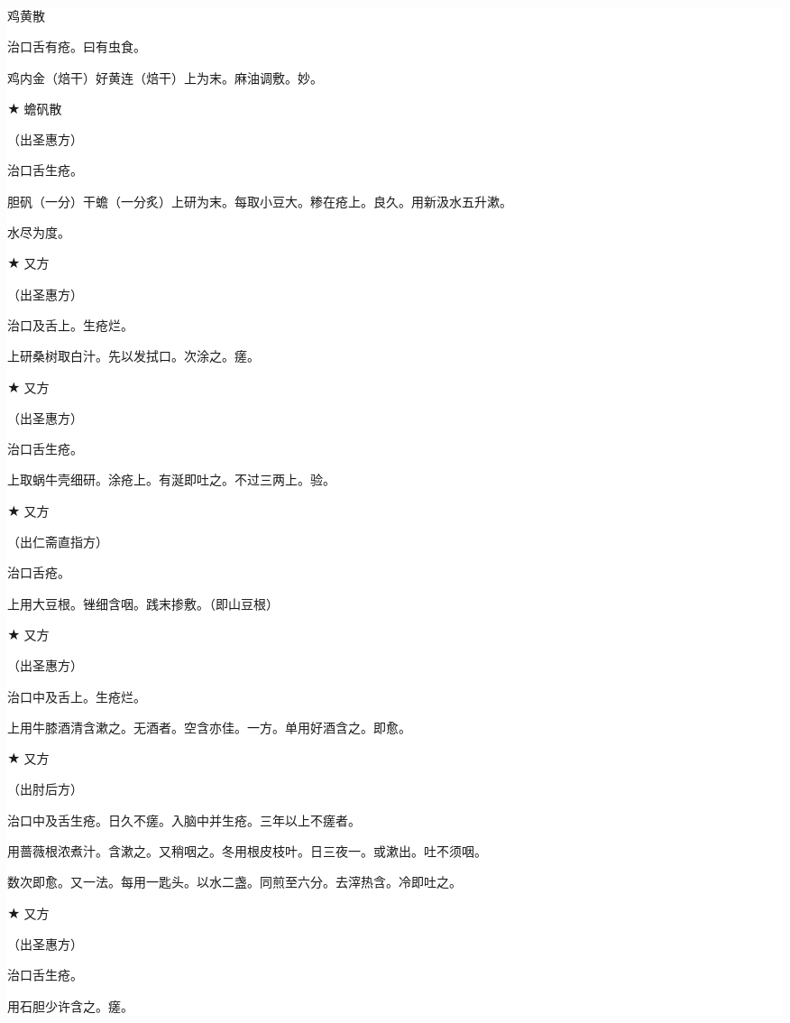 鸡黄散  

治口舌有疮。曰有虫食。  

鸡内金（焙干）好黄连（焙干）上为末。麻油调敷。妙。  

★ 蟾矾散  

（出圣惠方）  

治口舌生疮。  

胆矾（一分）干蟾（一分炙）上研为末。每取小豆大。糁在疮上。良久。用新汲水五升漱。  

水尽为度。  

★ 又方  

（出圣惠方）  

治口及舌上。生疮烂。  

上研桑树取白汁。先以发拭口。次涂之。瘥。  

★ 又方  

（出圣惠方）  

治口舌生疮。  

上取蜗牛壳细研。涂疮上。有涎即吐之。不过三两上。验。  

★ 又方  

（出仁斋直指方）  

治口舌疮。  

上用大豆根。锉细含咽。践末掺敷。（即山豆根）  

★ 又方  

（出圣惠方）  

治口中及舌上。生疮烂。  

上用牛膝酒清含漱之。无酒者。空含亦佳。一方。单用好酒含之。即愈。  

★ 又方  

（出肘后方）  

治口中及舌生疮。日久不瘥。入脑中并生疮。三年以上不瘥者。  

用蔷薇根浓煮汁。含漱之。又稍咽之。冬用根皮枝叶。日三夜一。或漱出。吐不须咽。  

数次即愈。又一法。每用一匙头。以水二盏。同煎至六分。去滓热含。冷即吐之。  

★ 又方  

（出圣惠方）  

治口舌生疮。  

用石胆少许含之。瘥。  
